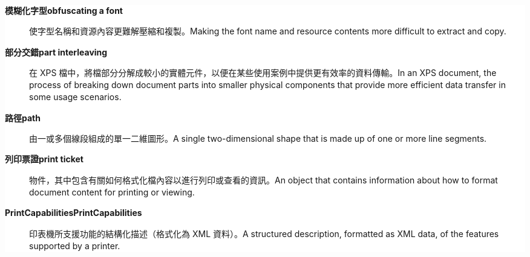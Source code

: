 <span data-ttu-id="1ad55-173"><span id="xps.xpsapi_glossary_obfuscating_a_font"></span><span id="XPS.XPSAPI_GLOSSARY_OBFUSCATING_A_FONT"></span>**模糊化字型**</span><span class="sxs-lookup"><span data-stu-id="1ad55-173"><span id="xps.xpsapi_glossary_obfuscating_a_font"></span><span id="XPS.XPSAPI_GLOSSARY_OBFUSCATING_A_FONT"></span>**obfuscating a font**</span></span>
</dt> <dd>

<span data-ttu-id="1ad55-174">使字型名稱和資源內容更難解壓縮和複製。</span><span class="sxs-lookup"><span data-stu-id="1ad55-174">Making the font name and resource contents more difficult to extract and copy.</span></span>

</dd> <dt>

<span data-ttu-id="1ad55-175"><span id="xps.xpsapi_glossary_part_interleaving"></span><span id="XPS.XPSAPI_GLOSSARY_PART_INTERLEAVING"></span>**部分交錯**</span><span class="sxs-lookup"><span data-stu-id="1ad55-175"><span id="xps.xpsapi_glossary_part_interleaving"></span><span id="XPS.XPSAPI_GLOSSARY_PART_INTERLEAVING"></span>**part interleaving**</span></span>
</dt> <dd>

<span data-ttu-id="1ad55-176">在 XPS 檔中，將檔部分分解成較小的實體元件，以便在某些使用案例中提供更有效率的資料傳輸。</span><span class="sxs-lookup"><span data-stu-id="1ad55-176">In an XPS document, the process of breaking down document parts into smaller physical components that provide more efficient data transfer in some usage scenarios.</span></span>

</dd> <dt>

<span data-ttu-id="1ad55-177"><span id="xps.xpsapi_glossary_path"></span><span id="XPS.XPSAPI_GLOSSARY_PATH"></span>**路徑**</span><span class="sxs-lookup"><span data-stu-id="1ad55-177"><span id="xps.xpsapi_glossary_path"></span><span id="XPS.XPSAPI_GLOSSARY_PATH"></span>**path**</span></span>
</dt> <dd>

<span data-ttu-id="1ad55-178">由一或多個線段組成的單一二維圖形。</span><span class="sxs-lookup"><span data-stu-id="1ad55-178">A single two-dimensional shape that is made up of one or more line segments.</span></span>

</dd> <dt>

<span data-ttu-id="1ad55-179"><span id="xps.xpsapi_glossary_print_ticket"></span><span id="XPS.XPSAPI_GLOSSARY_PRINT_TICKET"></span>**列印票證**</span><span class="sxs-lookup"><span data-stu-id="1ad55-179"><span id="xps.xpsapi_glossary_print_ticket"></span><span id="XPS.XPSAPI_GLOSSARY_PRINT_TICKET"></span>**print ticket**</span></span>
</dt> <dd>

<span data-ttu-id="1ad55-180">物件，其中包含有關如何格式化檔內容以進行列印或查看的資訊。</span><span class="sxs-lookup"><span data-stu-id="1ad55-180">An object that contains information about how to format document content for printing or viewing.</span></span>

</dd> <dt>

<span data-ttu-id="1ad55-181"><span id="xps.xpsapi_glossary_printcapabilities"></span><span id="XPS.XPSAPI_GLOSSARY_PRINTCAPABILITIES"></span>**PrintCapabilities**</span><span class="sxs-lookup"><span data-stu-id="1ad55-181"><span id="xps.xpsapi_glossary_printcapabilities"></span><span id="XPS.XPSAPI_GLOSSARY_PRINTCAPABILITIES"></span>**PrintCapabilities**</span></span>
</dt> <dd>

<span data-ttu-id="1ad55-182">印表機所支援功能的結構化描述（格式化為 XML 資料）。</span><span class="sxs-lookup"><span data-stu-id="1ad55-182">A structured description, formatted as XML data, of the features supported by a printer.</span></span>
